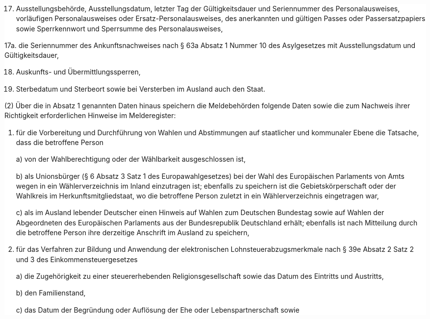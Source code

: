 17. Ausstellungsbehörde, Ausstellungsdatum, letzter Tag der
    Gültigkeitsdauer und Seriennummer des Personalausweises, vorläufigen
    Personalausweises oder Ersatz-Personalausweises, des anerkannten und
    gültigen Passes oder Passersatzpapiers sowie Sperrkennwort und
    Sperrsumme des Personalausweises,


17a. die Seriennummer des Ankunftsnachweises nach § 63a Absatz 1 Nummer 10
    des Asylgesetzes mit Ausstellungsdatum und Gültigkeitsdauer,


18. Auskunfts- und Übermittlungssperren,


19. Sterbedatum und Sterbeort sowie bei Versterben im Ausland auch den
    Staat.




(2) Über die in Absatz 1 genannten Daten hinaus speichern die
Meldebehörden folgende Daten sowie die zum Nachweis ihrer Richtigkeit
erforderlichen Hinweise im Melderegister:

1.  für die Vorbereitung und Durchführung von Wahlen und Abstimmungen auf
    staatlicher und kommunaler Ebene die Tatsache, dass die betroffene
    Person

    a)  von der Wahlberechtigung oder der Wählbarkeit ausgeschlossen ist,


    b)  als Unionsbürger (§ 6 Absatz 3 Satz 1 des Europawahlgesetzes) bei der
        Wahl des Europäischen Parlaments von Amts wegen in ein
        Wählerverzeichnis im Inland einzutragen ist; ebenfalls zu speichern
        ist die Gebietskörperschaft oder der Wahlkreis im
        Herkunftsmitgliedstaat, wo die betroffene Person zuletzt in ein
        Wählerverzeichnis eingetragen war,


    c)  als im Ausland lebender Deutscher einen Hinweis auf Wahlen zum
        Deutschen Bundestag sowie auf Wahlen der Abgeordneten des Europäischen
        Parlaments aus der Bundesrepublik Deutschland erhält; ebenfalls ist
        nach Mitteilung durch die betroffene Person ihre derzeitige Anschrift
        im Ausland zu speichern,





2.  für das Verfahren zur Bildung und Anwendung der elektronischen
    Lohnsteuerabzugsmerkmale nach § 39e Absatz 2 Satz 2 und 3 des
    Einkommensteuergesetzes

    a)  die Zugehörigkeit zu einer steuererhebenden Religionsgesellschaft
        sowie das Datum des Eintritts und Austritts,


    b)  den Familienstand,


    c)  das Datum der Begründung oder Auflösung der Ehe oder
        Lebenspartnerschaft sowie
